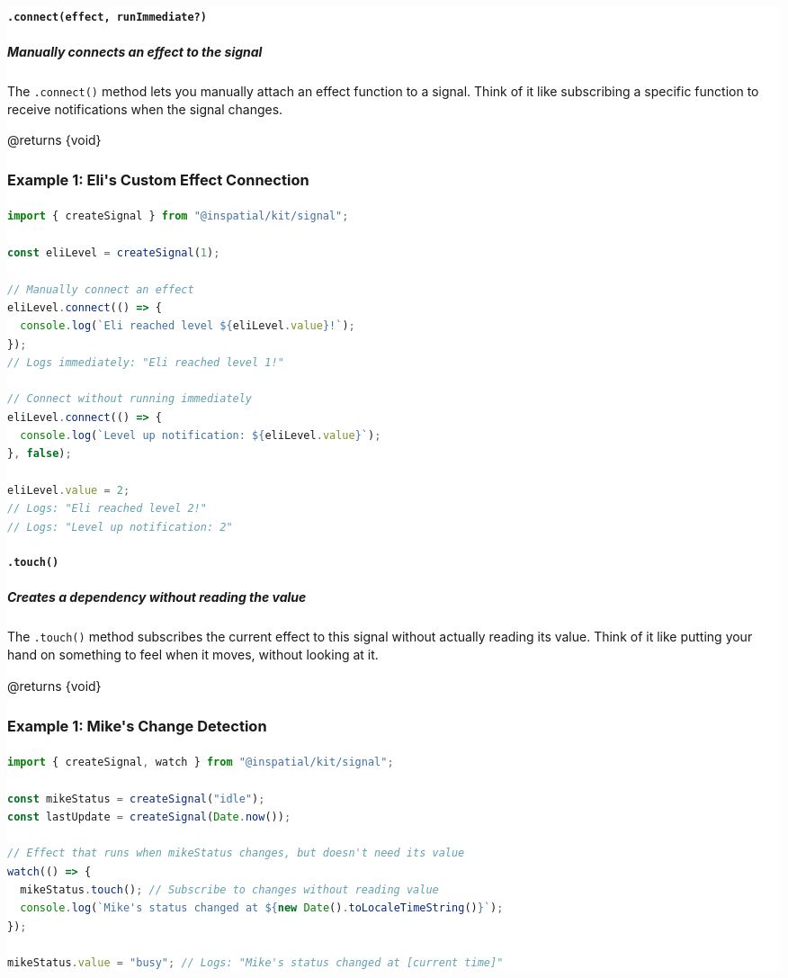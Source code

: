 #### `.connect(effect, runImmediate?)`

##### Manually connects an effect to the signal

The `.connect()` method lets you manually attach an effect function to a signal. Think of it like subscribing a specific function to receive notifications when the signal changes.

@returns {void}

### Example 1: Eli's Custom Effect Connection

```typescript
import { createSignal } from "@inspatial/kit/signal";

const eliLevel = createSignal(1);

// Manually connect an effect
eliLevel.connect(() => {
  console.log(`Eli reached level ${eliLevel.value}!`);
});
// Logs immediately: "Eli reached level 1!"

// Connect without running immediately
eliLevel.connect(() => {
  console.log(`Level up notification: ${eliLevel.value}`);
}, false);

eliLevel.value = 2;
// Logs: "Eli reached level 2!"
// Logs: "Level up notification: 2"
```

#### `.touch()`

##### Creates a dependency without reading the value

The `.touch()` method subscribes the current effect to this signal without actually reading its value. Think of it like putting your hand on something to feel when it moves, without looking at it.

@returns {void}

### Example 1: Mike's Change Detection

```typescript
import { createSignal, watch } from "@inspatial/kit/signal";

const mikeStatus = createSignal("idle");
const lastUpdate = createSignal(Date.now());

// Effect that runs when mikeStatus changes, but doesn't need its value
watch(() => {
  mikeStatus.touch(); // Subscribe to changes without reading value
  console.log(`Mike's status changed at ${new Date().toLocaleTimeString()}`);
});

mikeStatus.value = "busy"; // Logs: "Mike's status changed at [current time]"
```
